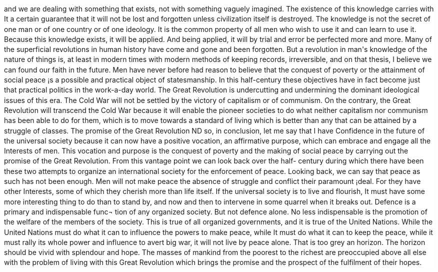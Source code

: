 and we are dealing with something that exists, not with
something vaguely imagined.
The existence of this knowledge carries with It a certain
guarantee that it will not be lost and forgotten unless
civilization itself is destroyed. The knowledge is not the
secret of one man or of one country or of one ideology.
It is the common property of all men who wish to use it
and can learn to use it. Because this knowledge exists,
it will be applied. And being applied, it will by trial and
error be perfected more and more. Many of the superficial
revolutions in human history have come and gone and
been forgotten. But a revolution in man's knowledge of
the nature of things is, at least in modern times with
modern methods of keeping records, irreversible, and on
that thesis, I believe we can found our faith in the future.
Men have never before had reason to believe that the
conquest of poverty or the attainment of social peace ¡s a
possible and practical object of statesmanship. In this
half-century these objectives have in fact become just
that practical politics in the work-a-day world. The Great
Revolution is undercutting and undermining the dominant
ideological issues of this era. The Cold War will not be
settled by the victory of capitalism or of communism. On
the contrary, the Great Revolution will transcend the Cold
War because it will enable the pioneer societies to do
what neither capitalism nor communism has been able to
do for them, which is to move towards a standard of living
which is better than any that can be attained by a struggle
of classes.
The promise
of the Great Revolution
ND so, in conclusion, let me say that I have
Confidence in the future of the universal society
because it can now have a positive vocation, an affirmative
purpose, which can embrace and engage all the Interests
of men. This vocation and purpose is the conquest of
poverty and the making of social peace by carrying out the
promise of the Great Revolution.
From this vantage point we can look back over the half-
century during which there have been these two attempts
to organize an international society for the enforcement
of peace. Looking back, we can say that peace as such
has not been enough. Men will not make peace the
absence of struggle and conflict their paramount ¡deal.
For they have other Interests, some of which they cherish
more than life itself.
If the universal society is to live and flourish, It must
have some more interesting thing to do than to stand by,
and now and then to intervene in some quarrel when it
breaks out. Defence is a primary and indispensable func¬
tion of any organized society. But not defence alone. No
less indispensable is the promotion of the welfare of the
members of the society. This is true of all organized
governments, and it is true of the United Nations.
While the United Nations must do what it can to influence
the powers to make peace, while It must do what it can to
keep the peace, while it must rally its whole power and
influence to avert big war, it will not live by peace alone.
That is too grey an horizon. The horizon should be vivid
with splendour and hope. The masses of mankind from the
poorest to the richest are preoccupied above all else with
the problem of living with this Great Revolution which
brings the promise and the prospect of the fulfilment of
their hopes.